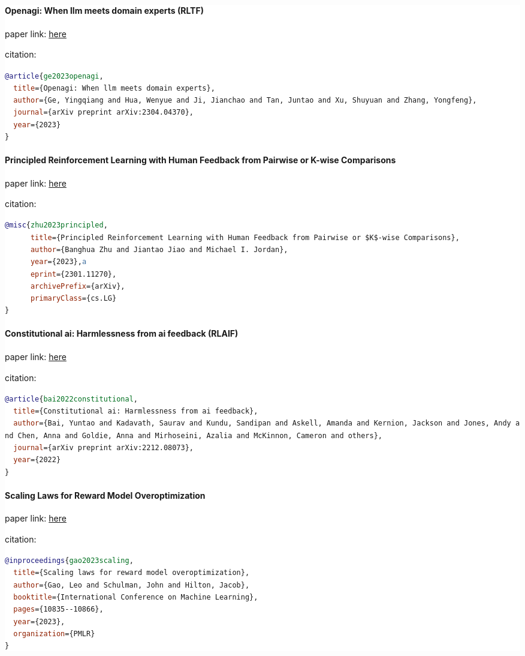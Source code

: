 #### Openagi: When llm meets domain experts (RLTF)

paper link: [here](https://arxiv.org/pdf/2304.04370.pdf)

citation: 
```bibtex
@article{ge2023openagi,
  title={Openagi: When llm meets domain experts},
  author={Ge, Yingqiang and Hua, Wenyue and Ji, Jianchao and Tan, Juntao and Xu, Shuyuan and Zhang, Yongfeng},
  journal={arXiv preprint arXiv:2304.04370},
  year={2023}
}
```
    
#### Principled Reinforcement Learning with Human Feedback from Pairwise or K-wise Comparisons

paper link: [here](https://arxiv.org/pdf/2301.11270.pdf)

citation: 
```bibtex
@misc{zhu2023principled,
      title={Principled Reinforcement Learning with Human Feedback from Pairwise or $K$-wise Comparisons}, 
      author={Banghua Zhu and Jiantao Jiao and Michael I. Jordan},
      year={2023},a
      eprint={2301.11270},
      archivePrefix={arXiv},
      primaryClass={cs.LG}
}
```


#### Constitutional ai: Harmlessness from ai feedback (RLAIF)

paper link: [here](https://arxiv.org/pdf/2212.08073.pdf)

citation: 
```bibtex
@article{bai2022constitutional,
  title={Constitutional ai: Harmlessness from ai feedback},
  author={Bai, Yuntao and Kadavath, Saurav and Kundu, Sandipan and Askell, Amanda and Kernion, Jackson and Jones, Andy and Chen, Anna and Goldie, Anna and Mirhoseini, Azalia and McKinnon, Cameron and others},
  journal={arXiv preprint arXiv:2212.08073},
  year={2022}
}
```


#### Scaling Laws for Reward Model Overoptimization

paper link: [here](https://proceedings.mlr.press/v202/gao23h/gao23h.pdf)

citation: 
```bibtex
@inproceedings{gao2023scaling,
  title={Scaling laws for reward model overoptimization},
  author={Gao, Leo and Schulman, John and Hilton, Jacob},
  booktitle={International Conference on Machine Learning},
  pages={10835--10866},
  year={2023},
  organization={PMLR}
}
```
